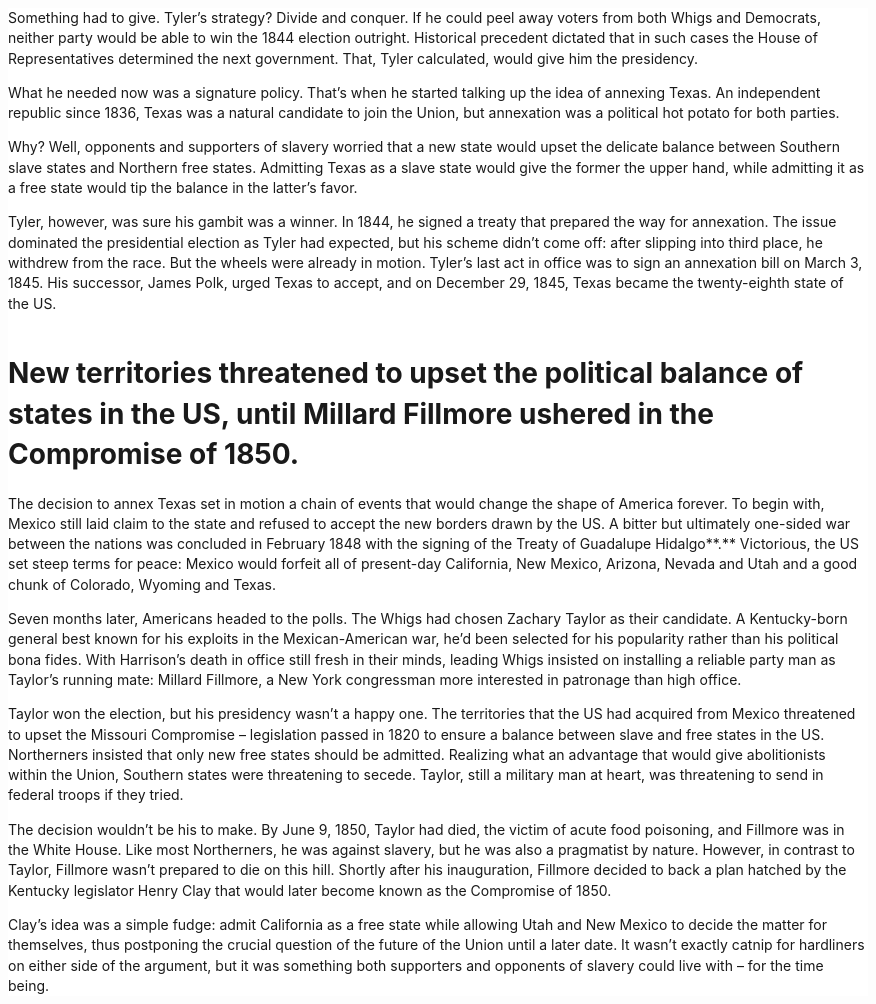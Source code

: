 Something had to give. Tyler’s strategy? Divide and conquer. If he could peel away voters from both Whigs and Democrats, neither party would be able to win the 1844 election outright. Historical precedent dictated that in such cases the House of Representatives determined the next government. That, Tyler calculated, would give him the presidency.

What he needed now was a signature policy. That’s when he started talking up the idea of annexing Texas. An independent republic since 1836, Texas was a natural candidate to join the Union, but annexation was a political hot potato for both parties.

Why? Well, opponents and supporters of slavery worried that a new state would upset the delicate balance between Southern slave states and Northern free states. Admitting Texas as a slave state would give the former the upper hand, while admitting it as a free state would tip the balance in the latter’s favor.

Tyler, however, was sure his gambit was a winner. In 1844, he signed a treaty that prepared the way for annexation. The issue dominated the presidential election as Tyler had expected, but his scheme didn’t come off: after slipping into third place, he withdrew from the race. But the wheels were already in motion. Tyler’s last act in office was to sign an annexation bill on March 3, 1845. His successor, James Polk, urged Texas to accept, and on December 29, 1845, Texas became the twenty-eighth state of the US.

# New territories threatened to upset the political balance of states in the US, until Millard Fillmore ushered in the Compromise of 1850.

The decision to annex Texas set in motion a chain of events that would change the shape of America forever. To begin with, Mexico still laid claim to the state and refused to accept the new borders drawn by the US. A bitter but ultimately one-sided war between the nations was concluded in February 1848 with the signing of the Treaty of Guadalupe Hidalgo**.** Victorious, the US set steep terms for peace: Mexico would forfeit all of present-day California, New Mexico, Arizona, Nevada and Utah and a good chunk of Colorado, Wyoming and Texas.

Seven months later, Americans headed to the polls. The Whigs had chosen Zachary Taylor as their candidate. A Kentucky-born general best known for his exploits in the Mexican-American war, he’d been selected for his popularity rather than his political bona fides. With Harrison’s death in office still fresh in their minds, leading Whigs insisted on installing a reliable party man as Taylor’s running mate: Millard Fillmore, a New York congressman more interested in patronage than high office.

Taylor won the election, but his presidency wasn’t a happy one. The territories that the US had acquired from Mexico threatened to upset the Missouri Compromise – legislation passed in 1820 to ensure a balance between slave and free states in the US. Northerners insisted that only new free states should be admitted. Realizing what an advantage that would give abolitionists within the Union, Southern states were threatening to secede. Taylor, still a military man at heart, was threatening to send in federal troops if they tried.

The decision wouldn’t be his to make. By June 9, 1850, Taylor had died, the victim of acute food poisoning, and Fillmore was in the White House. Like most Northerners, he was against slavery, but he was also a pragmatist by nature. However, in contrast to Taylor, Fillmore wasn’t prepared to die on this hill. Shortly after his inauguration, Fillmore decided to back a plan hatched by the Kentucky legislator Henry Clay that would later become known as the Compromise of 1850.

Clay’s idea was a simple fudge: admit California as a free state while allowing Utah and New Mexico to decide the matter for themselves, thus postponing the crucial question of the future of the Union until a later date. It wasn’t exactly catnip for hardliners on either side of the argument, but it was something both supporters and opponents of slavery could live with – for the time being.
